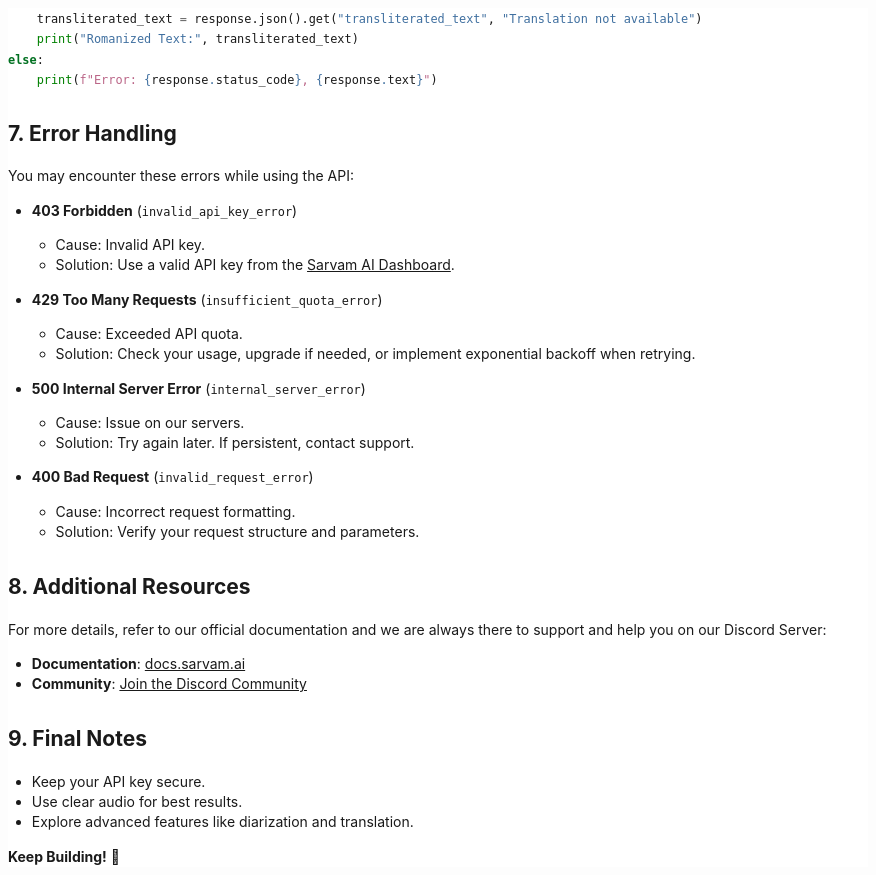 ```python
    transliterated_text = response.json().get("transliterated_text", "Translation not available")
    print("Romanized Text:", transliterated_text)
else:
    print(f"Error: {response.status_code}, {response.text}")
```

## 7. Error Handling

You may encounter these errors while using the API:

- **403 Forbidden** (`invalid_api_key_error`)

  - Cause: Invalid API key.
  - Solution: Use a valid API key from the [Sarvam AI Dashboard](https://dashboard.sarvam.ai/).

- **429 Too Many Requests** (`insufficient_quota_error`)

  - Cause: Exceeded API quota.
  - Solution: Check your usage, upgrade if needed, or implement exponential backoff when retrying.

- **500 Internal Server Error** (`internal_server_error`)

  - Cause: Issue on our servers.
  - Solution: Try again later. If persistent, contact support.

- **400 Bad Request** (`invalid_request_error`)
  - Cause: Incorrect request formatting.
  - Solution: Verify your request structure and parameters.

## 8. Additional Resources

For more details, refer to our official documentation and we are always there to support and help you on our Discord Server:

- **Documentation**: [docs.sarvam.ai](https://docs.sarvam.ai)
- **Community**: [Join the Discord Community](https://discord.gg/hTuVuPNF)

## 9. Final Notes

- Keep your API key secure.
- Use clear audio for best results.
- Explore advanced features like diarization and translation.

**Keep Building!** 🚀